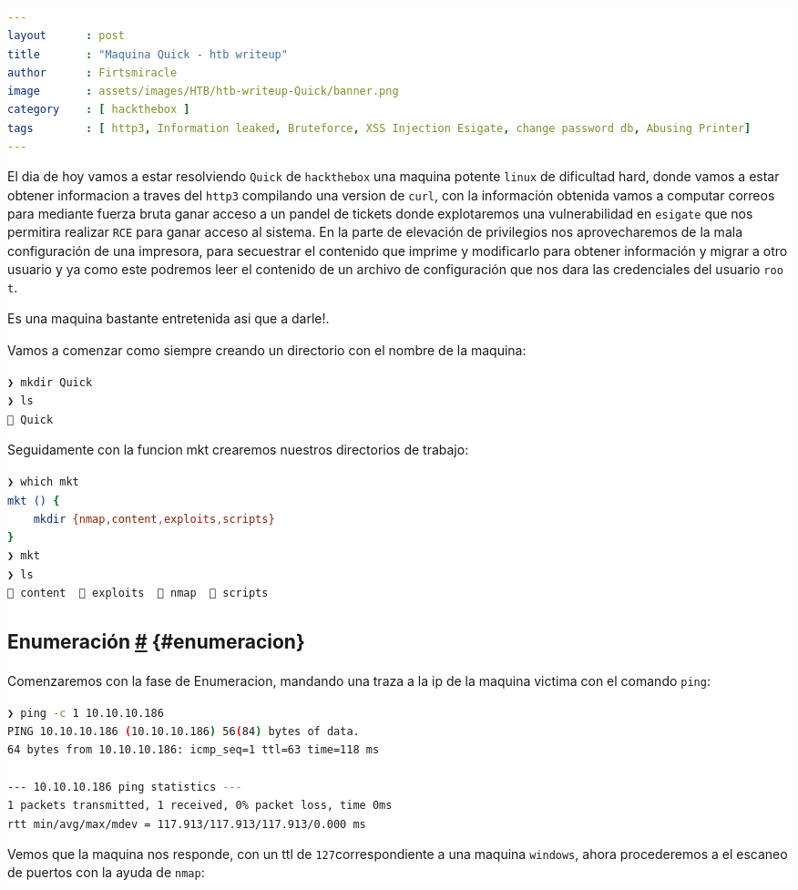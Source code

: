 ```yaml
---
layout      : post
title       : "Maquina Quick - htb writeup"
author      : Firtsmiracle
image       : assets/images/HTB/htb-writeup-Quick/banner.png
category    : [ hackthebox ]
tags        : [ http3, Information leaked, Bruteforce, XSS Injection Esigate, change password db, Abusing Printer]
---
```


El dia de hoy vamos a estar resolviendo `Quick` de `hackthebox` una maquina potente `linux` de dificultad hard, donde vamos a estar obtener informacion a traves del `http3` compilando una version de `curl`, con la información obtenida vamos a computar correos para mediante fuerza bruta ganar acceso a un pandel de tickets donde explotaremos una vulnerabilidad en `esigate` que nos permitira realizar `RCE` para ganar acceso al sistema. En la parte de elevación de privilegios nos aprovecharemos de la mala configuración de una impresora, para secuestrar el contenido que imprime y modificarlo para obtener información y migrar a otro usuario y ya como este podremos leer el contenido de un archivo de configuración que nos dara las credenciales del usuario `root`.
 
Es una maquina bastante entretenida asi que a darle!.


Vamos a comenzar como siempre creando un directorio con el nombre de la maquina:

```bash
❯ mkdir Quick
❯ ls
 Quick
```
Seguidamente con la funcion mkt crearemos nuestros directorios de trabajo:

```bash
❯ which mkt
mkt () {
	mkdir {nmap,content,exploits,scripts}
}
❯ mkt
❯ ls
 content   exploits   nmap   scripts
```

## Enumeración [#](#enumeracion) {#enumeracion}
 

Comenzaremos con la fase de Enumeracion, mandando una traza a la ip de la maquina victima con el comando `ping`:

```bash
❯ ping -c 1 10.10.10.186
PING 10.10.10.186 (10.10.10.186) 56(84) bytes of data.
64 bytes from 10.10.10.186: icmp_seq=1 ttl=63 time=118 ms

--- 10.10.10.186 ping statistics ---
1 packets transmitted, 1 received, 0% packet loss, time 0ms
rtt min/avg/max/mdev = 117.913/117.913/117.913/0.000 ms
```
Vemos que la maquina nos responde, con un ttl de `127`correspondiente a una maquina `windows`, ahora procederemos a el escaneo de puertos con la ayuda de `nmap`:
